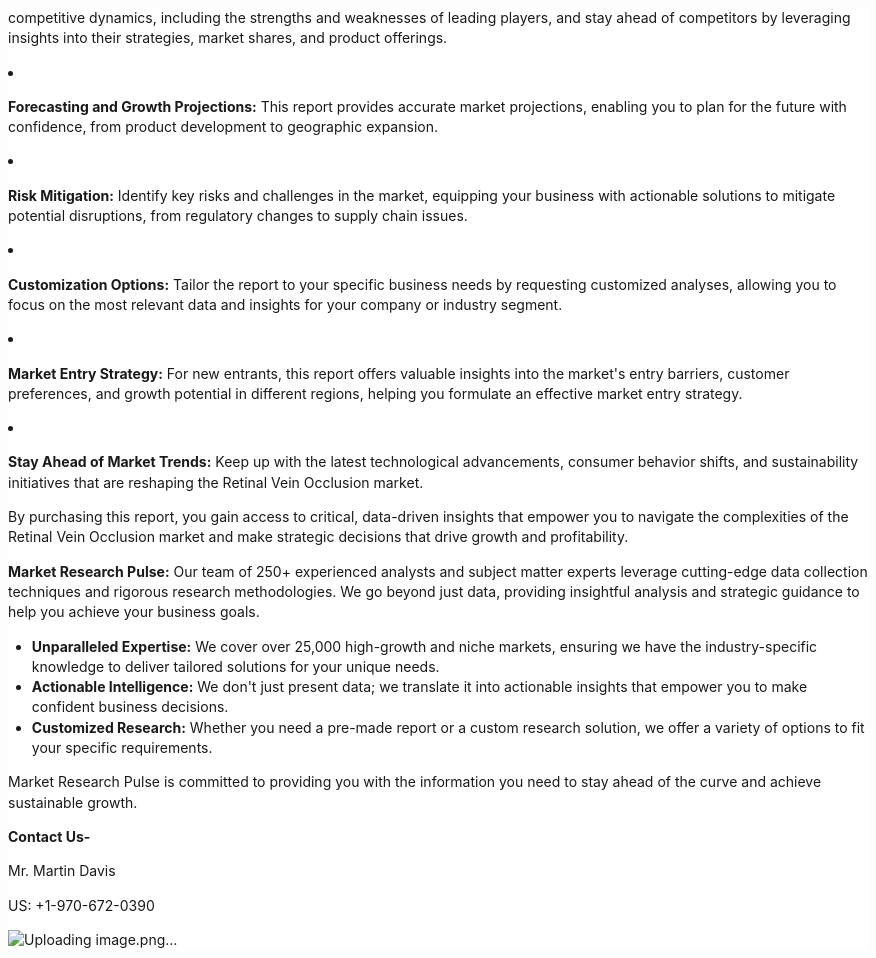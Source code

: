 competitive dynamics, including the strengths and weaknesses of leading players, and stay ahead of competitors by leveraging insights into their strategies, market shares, and product offerings.</p></li><li><p><strong>Forecasting and Growth Projections:</strong> This report provides accurate market projections, enabling you to plan for the future with confidence, from product development to geographic expansion.</p></li><li><p><strong>Risk Mitigation:</strong> Identify key risks and challenges in the market, equipping your business with actionable solutions to mitigate potential disruptions, from regulatory changes to supply chain issues.</p></li><li><p><strong>Customization Options:</strong> Tailor the report to your specific business needs by requesting customized analyses, allowing you to focus on the most relevant data and insights for your company or industry segment.</p></li><li><p><strong>Market Entry Strategy:</strong> For new entrants, this report offers valuable insights into the market's entry barriers, customer preferences, and growth potential in different regions, helping you formulate an effective market entry strategy.</p></li><li><p><strong>Stay Ahead of Market Trends:</strong> Keep up with the latest technological advancements, consumer behavior shifts, and sustainability initiatives that are reshaping the Retinal Vein Occlusion market.</p></li></ol><p>By purchasing this report, you gain access to critical, data-driven insights that empower you to navigate the complexities of the Retinal Vein Occlusion market and make strategic decisions that drive growth and profitability.</p><p><strong>Market Research Pulse:</strong>&nbsp;Our team of 250+ experienced analysts and subject matter experts leverage cutting-edge data collection techniques and rigorous research methodologies. We go beyond just data, providing insightful analysis and strategic guidance to help you achieve your business goals.</p><ul><li><strong>Unparalleled Expertise:</strong>&nbsp;We cover over 25,000 high-growth and niche markets, ensuring we have the industry-specific knowledge to deliver tailored solutions for your unique needs.</li><li><strong>Actionable Intelligence:</strong>&nbsp;We don't just present data; we translate it into actionable insights that empower you to make confident business decisions.</li><li><strong>Customized Research:</strong>&nbsp;Whether you need a pre-made report or a custom research solution, we offer a variety of options to fit your specific requirements.</li></ul><p>Market Research Pulse is committed to providing you with the information you need to stay ahead of the curve and achieve sustainable growth.</p><p><strong>Contact Us-</strong></p><p>Mr. Martin Davis</p><p>US: +1-970-672-0390</p>
![Uploading image.png…]()
